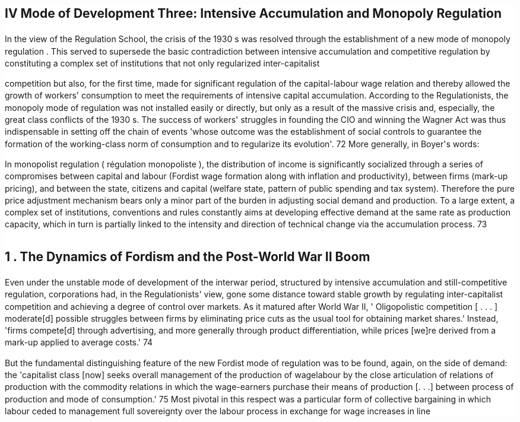 ## IV Mode of Development Three: Intensive Accumulation and Monopoly Regulation

In  the  view  of  the  Regulation  School,  the  crisis  of  the 1930 s  was resolved  through  the  establishment  of  a  new  mode  of monopoly  regulation . This  served  to  supersede  the  basic  contradiction  between intensive  accumulation  and  competitive  regulation  by  constituting  a complex  set  of  institutions  that  not  only  regularized  inter-capitalist

competition  but  also,  for  the  first  time,  made  for  significant  regulation  of  the  capital-labour  wage  relation  and  thereby  allowed  the growth  of  workers'  consumption  to  meet  the  requirements  of intensive  capital  accumulation.  According  to  the  Regulationists,  the monopoly mode of regulation was not installed easily or directly, but only  as  a  result  of  the  massive  crisis  and,  especially,  the  great  class conflicts  of  the 1930 s.  The  success  of  workers'  struggles  in  founding the  CIO and  winning  the  Wagner  Act  was  thus  indispensable  in setting off the chain of events 'whose outcome was the establishment of social controls to guarantee the formation of the working-class norm of  consumption  and  to  regularize  its  evolution'. 72 More  generally,  in Boyer's words:

In monopolist  regulation ( régulation  monopoliste ), the  distribution  of  income  is significantly  socialized  through  a  series  of  compromises  between  capital and labour (Fordist wage formation along with inflation and productivity), between firms (mark-up pricing), and between the state, citizens and capital (welfare state, pattern of public spending and tax system). Therefore the pure price adjustment mechanism bears only a minor part of the burden in adjusting social  demand and production. To a large extent, a complex set of institutions, conventions and rules constantly aims at developing effective  demand  at  the  same  rate  as  production  capacity,  which  in  turn  is partially  linked  to  the  intensity  and  direction  of  technical  change  via  the accumulation process. 73

## 1 . The Dynamics of Fordism and the Post-World War II Boom

Even under the unstable mode of development of the interwar period, structured by intensive accumulation and still-competitive regulation, corporations  had,  in  the  Regulationists'  view,  gone  some  distance toward  stable  growth  by  regulating  inter-capitalist  competition  and achieving a degree of control over markets. As it matured after World War  II,  ' Oligopolistic  competition [ . . . ] moderate[d]  possible  struggles between firms by eliminating price cuts as the usual tool for obtaining market  shares.'  Instead,  'firms  compete[d]  through  advertising,  and more  generally  through  product  differentiation,  while  prices  [we]re derived from a mark-up applied to average costs.' 74

But the fundamental distinguishing feature of the new Fordist mode of regulation was to be found, again, on the side of demand: the 'capitalist class [now] seeks overall management of the production of wagelabour  by  the  close  articulation  of  relations  of  production  with  the commodity relations in which the wage-earners purchase their means of  production  [. . .]  between  process  of  production  and  mode  of  consumption.' 75 Most  pivotal  in  this  respect  was  a  particular  form  of collective bargaining in which labour ceded to management full sovereignty over the labour process in exchange for wage increases in line

